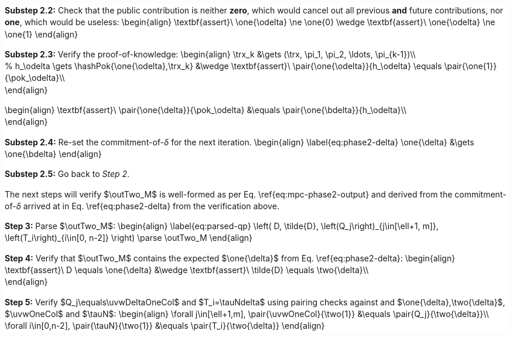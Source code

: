 **Substep 2.2:**
Check that the public contribution is neither **zero**, which would cancel out all previous **and** future contributions, nor **one**, which would be useless:
\begin{align}
\textbf{assert}\ \one{\odelta} \ne \one{0}
\wedge
\textbf{assert}\ \one{\odelta} \ne \one{1}
\end{align}

**Substep 2.3:** Verify the proof-of-knowledge:
\begin{align}
\trx_k &\gets (\trx, \pi_1, \pi_2, \ldots, \pi_{k-1})\\\\\
%
h_\odelta \gets \hashPok{\one{\odelta},\trx_k}
&\wedge \textbf{assert}\ \pair{\one{\odelta}}{h_\odelta} \equals \pair{\one{1}}{\pok_\odelta}\\\\\
\end{align}

\begin{align}
\textbf{assert}\ \pair{\one{\delta}}{\pok_\odelta} &\equals \pair{\one{\bdelta}}{h_\odelta}\\\\\
\end{align}

**Substep 2.4:** Re-set the commitment-of-$\delta$ for the next iteration.
\begin{align}
\label{eq:phase2-delta}
\one{\delta} &\gets \one{\bdelta}
\end{align}

**Substep 2.5:** Go back to _Step 2_.

The next steps will verify $\outTwo_M$ is well-formed as per Eq. \ref{eq:mpc-phase2-output} and derived from the
commitment-of-$\delta$ arrived at in Eq. \ref{eq:phase2-delta} from the verification above.

**Step 3:**
Parse $\outTwo_M$:
\begin{align}
\label{eq:parsed-qp}
\left(
    D, \tilde{D}, \left(Q_j\right)\_{j\in[\ell+1, m]}, \left(T_i\right)\_{i\in[0, n-2]}
\right)
\parse \outTwo_M
\end{align}

**Step 4:** 
Verify that $\outTwo_M$ contains the expected $\one{\delta}$ from Eq. \ref{eq:phase2-delta}:
\begin{align}
\textbf{assert}\ D \equals \one{\delta} &\wedge
\textbf{assert}\ \tilde{D} \equals \two{\delta}\\\\\
\end{align}

**Step 5:** 
Verify $Q_j\equals\uvwDeltaOneCol$ and $T_i=\tauNdelta$ using pairing checks against and $\one{\delta},\two{\delta}$, $\uvwOneCol$ and $\tauN$:
\begin{align}
\forall j\in[\ell+1,m], \pair{\uvwOneCol}{\two{1}} &\equals \pair{Q_j}{\two{\delta}}\\\\\
\forall i\in[0,n-2], \pair{\tauN}{\two{1}} &\equals \pair{T_i}{\two{\delta}}
\end{align}


[^daira-batch-verif]: [Groth16 batch verification](https://github.com/zcash/zcash/issues/2465#issuecomment-310745119), Daira Hopwood, 2017
[^aip-61-zk-relation]: [AIP-61: Keyless Accounts](https://github.com/aptos-foundation/AIPs/blob/main/aips/aip-61.md#the-keyless-zk-relation-mathcalr), _"The keyless ZK relation $\mathcal{R}$"_, Alin Tomescu, 2024
[^geom-hx]: [The Hidden Little Secret in SnarkJS](https://geometry.xyz/notebook/the-hidden-little-secret-in-snarkjs), Kobi Gurkan, 29 August 2023
[^geom-weak-se]: [Groth16 Malleability](https://geometry.xyz/notebook/groth16-malleability), Andrija Novakovic, Kobi Gurkan
[^lambdaclass-groth16]: [An overview of the Groth16 proof system](https://blog.lambdaclass.com/groth16/), Lambda Class
[^rareskills]: [Groth16 Explained](https://www.rareskills.io/post/groth16]), RareSkills
[^remco]: [Groth16](https://xn--2-umb.com/22/groth16/), Remco Bloemen
[^rex-weak-se]: [Simulation-Extractability, Non-Malleability, SoK](https://rex1fernando.github.io/posts/simulation-extractability__non-malleability__sok_5e8d42b6/), Rex Fernando, 2025
[^sapling-mpc]: [Completion of the Sapling MPC](https://electriccoin.co/blog/completion-of-the-sapling-mpc/), Sean Bowe, 2018